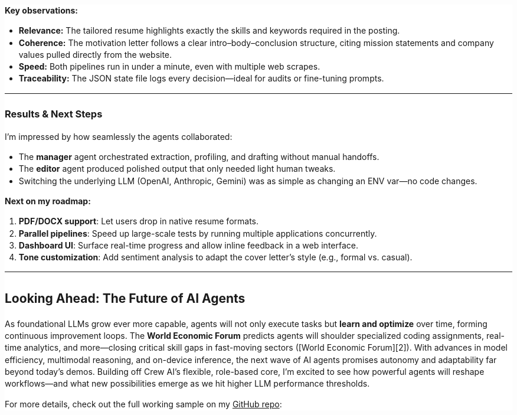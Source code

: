 **Key observations:**

* **Relevance:** The tailored resume highlights exactly the skills and keywords required in the posting.
* **Coherence:** The motivation letter follows a clear intro–body–conclusion structure, citing mission statements and company values pulled directly from the website.
* **Speed:** Both pipelines run in under a minute, even with multiple web scrapes.
* **Traceability:** The JSON state file logs every decision—ideal for audits or fine-tuning prompts.

---

### Results & Next Steps

I’m impressed by how seamlessly the agents collaborated:

* The **manager** agent orchestrated extraction, profiling, and drafting without manual handoffs.
* The **editor** agent produced polished output that only needed light human tweaks.
* Switching the underlying LLM (OpenAI, Anthropic, Gemini) was as simple as changing an ENV var—no code changes.

**Next on my roadmap:**

1. **PDF/DOCX support**: Let users drop in native resume formats.
2. **Parallel pipelines**: Speed up large-scale tests by running multiple applications concurrently.
3. **Dashboard UI**: Surface real-time progress and allow inline feedback in a web interface.
4. **Tone customization**: Add sentiment analysis to adapt the cover letter’s style (e.g., formal vs. casual).

---

## Looking Ahead: The Future of AI Agents

As foundational LLMs grow ever more capable, agents will not only execute tasks but **learn and optimize** over time, forming continuous improvement loops. The **World Economic Forum** predicts agents will shoulder specialized coding assignments, real-time analytics, and more—closing critical skill gaps in fast-moving sectors ([World Economic Forum][2]). With advances in model efficiency, multimodal reasoning, and on-device inference, the next wave of AI agents promises autonomy and adaptability far beyond today’s demos. Building off Crew AI’s flexible, role-based core, I’m excited to see how powerful agents will reshape workflows—and what new possibilities emerge as we hit higher LLM performance thresholds.



For more details, check out the full working sample on my [GitHub repo](https://github.com/gsantopaolo/cv-pilot):  

